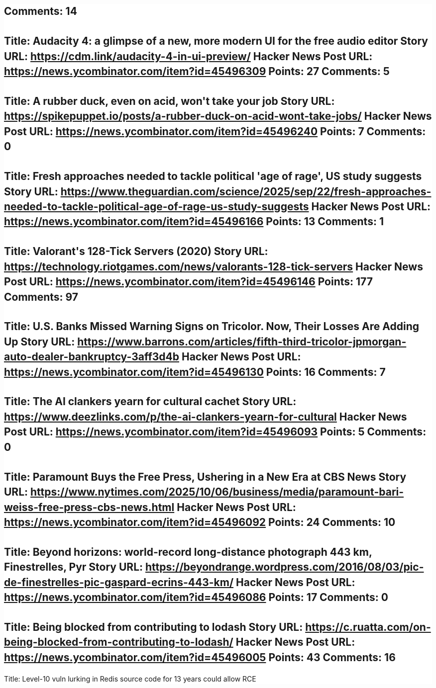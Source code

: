 Comments: 14
----------------------------------------
Title: Audacity 4: a glimpse of a new, more modern UI for the free audio editor
Story URL: https://cdm.link/audacity-4-in-ui-preview/
Hacker News Post URL: https://news.ycombinator.com/item?id=45496309
Points: 27
Comments: 5
----------------------------------------
Title: A rubber duck, even on acid, won't take your job
Story URL: https://spikepuppet.io/posts/a-rubber-duck-on-acid-wont-take-jobs/
Hacker News Post URL: https://news.ycombinator.com/item?id=45496240
Points: 7
Comments: 0
----------------------------------------
Title: Fresh approaches needed to tackle political 'age of rage', US study suggests
Story URL: https://www.theguardian.com/science/2025/sep/22/fresh-approaches-needed-to-tackle-political-age-of-rage-us-study-suggests
Hacker News Post URL: https://news.ycombinator.com/item?id=45496166
Points: 13
Comments: 1
----------------------------------------
Title: Valorant's 128-Tick Servers (2020)
Story URL: https://technology.riotgames.com/news/valorants-128-tick-servers
Hacker News Post URL: https://news.ycombinator.com/item?id=45496146
Points: 177
Comments: 97
----------------------------------------
Title: U.S. Banks Missed Warning Signs on Tricolor. Now, Their Losses Are Adding Up
Story URL: https://www.barrons.com/articles/fifth-third-tricolor-jpmorgan-auto-dealer-bankruptcy-3aff3d4b
Hacker News Post URL: https://news.ycombinator.com/item?id=45496130
Points: 16
Comments: 7
----------------------------------------
Title: The AI clankers yearn for cultural cachet
Story URL: https://www.deezlinks.com/p/the-ai-clankers-yearn-for-cultural
Hacker News Post URL: https://news.ycombinator.com/item?id=45496093
Points: 5
Comments: 0
----------------------------------------
Title: Paramount Buys the Free Press, Ushering in a New Era at CBS News
Story URL: https://www.nytimes.com/2025/10/06/business/media/paramount-bari-weiss-free-press-cbs-news.html
Hacker News Post URL: https://news.ycombinator.com/item?id=45496092
Points: 24
Comments: 10
----------------------------------------
Title: Beyond horizons: world-record long-distance photograph 443 km, Finestrelles, Pyr
Story URL: https://beyondrange.wordpress.com/2016/08/03/pic-de-finestrelles-pic-gaspard-ecrins-443-km/
Hacker News Post URL: https://news.ycombinator.com/item?id=45496086
Points: 17
Comments: 0
----------------------------------------
Title: Being blocked from contributing to lodash
Story URL: https://c.ruatta.com/on-being-blocked-from-contributing-to-lodash/
Hacker News Post URL: https://news.ycombinator.com/item?id=45496005
Points: 43
Comments: 16
----------------------------------------
Title: Level-10 vuln lurking in Redis source code for 13 years could allow RCE